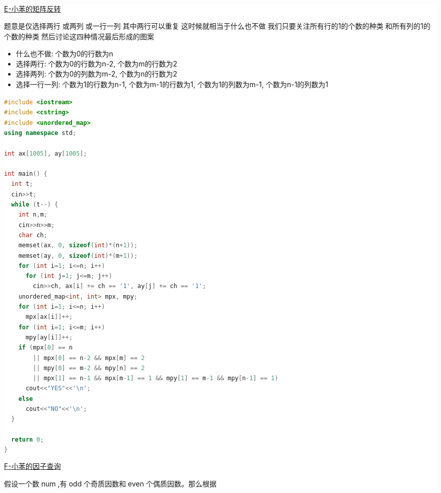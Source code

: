 [E-小苯的矩阵反转](https://ac.nowcoder.com/acm/contest/108038/E)

题意是仅选择两行 或两列 或一行一列
其中两行可以重复 这时候就相当于什么也不做
我们只要关注所有行的1的个数的种类 和所有列的1的个数的种类
然后讨论这四种情况最后形成的图案

- 什么也不做: 个数为0的行数为n
- 选择两行: 个数为0的行数为n-2, 个数为m的行数为2
- 选择两列: 个数为0的列数为m-2, 个数为n的行数为2
- 选择一行一列: 个数为1的行数为n-1, 个数为m-1的行数为1, 个数为1的列数为m-1, 个数为n-1的列数为1

```c++
#include <iostream>
#include <cstring>
#include <unordered_map>
using namespace std;

int ax[1005], ay[1005];

int main() {
  int t;
  cin>>t;
  while (t--) {
    int n,m;
    cin>>n>>m;
    char ch;
    memset(ax, 0, sizeof(int)*(n+1));
    memset(ay, 0, sizeof(int)*(m+1));
    for (int i=1; i<=n; i++)
      for (int j=1; j<=m; j++)
        cin>>ch, ax[i] += ch == '1', ay[j] += ch == '1';
    unordered_map<int, int> mpx, mpy;
    for (int i=1; i<=n; i++)
      mpx[ax[i]]++;
    for (int i=1; i<=m; i++)
      mpy[ay[i]]++;
    if (mpx[0] == n
        || mpx[0] == n-2 && mpx[m] == 2
        || mpy[0] == m-2 && mpy[n] == 2
        || mpx[1] == n-1 && mpx[m-1] == 1 && mpy[1] == m-1 && mpy[n-1] == 1)
      cout<<"YES"<<'\n';
    else
      cout<<"NO"<<'\n';
  }
  
  return 0;
}
```



[F-小苯的因子查询](https://ac.nowcoder.com/acm/contest/108038/F)

假设一个数 num ,有 odd 个奇质因数和 even 个偶质因数。那么根据

